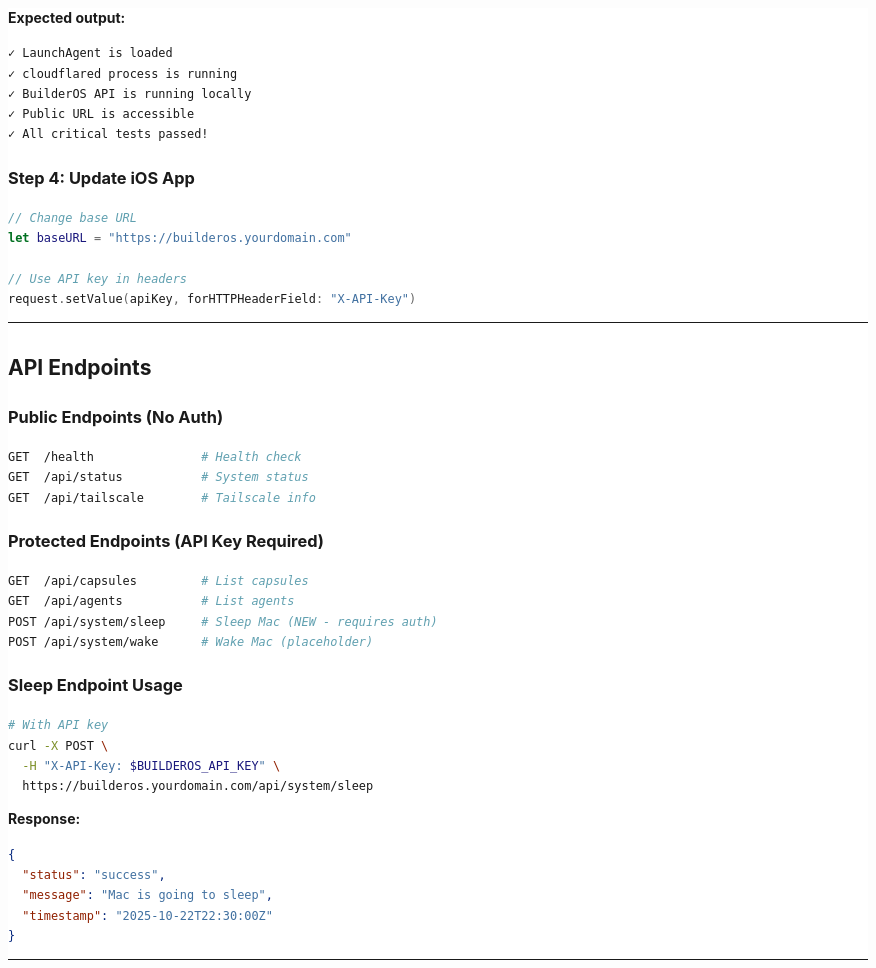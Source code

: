 **Expected output:**
```
✓ LaunchAgent is loaded
✓ cloudflared process is running
✓ BuilderOS API is running locally
✓ Public URL is accessible
✓ All critical tests passed!
```

### Step 4: Update iOS App
```swift
// Change base URL
let baseURL = "https://builderos.yourdomain.com"

// Use API key in headers
request.setValue(apiKey, forHTTPHeaderField: "X-API-Key")
```

---

## API Endpoints

### Public Endpoints (No Auth)
```bash
GET  /health               # Health check
GET  /api/status           # System status
GET  /api/tailscale        # Tailscale info
```

### Protected Endpoints (API Key Required)
```bash
GET  /api/capsules         # List capsules
GET  /api/agents           # List agents
POST /api/system/sleep     # Sleep Mac (NEW - requires auth)
POST /api/system/wake      # Wake Mac (placeholder)
```

### Sleep Endpoint Usage
```bash
# With API key
curl -X POST \
  -H "X-API-Key: $BUILDEROS_API_KEY" \
  https://builderos.yourdomain.com/api/system/sleep
```

**Response:**
```json
{
  "status": "success",
  "message": "Mac is going to sleep",
  "timestamp": "2025-10-22T22:30:00Z"
}
```

---